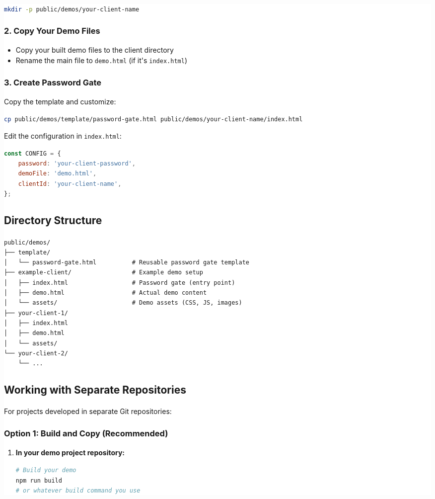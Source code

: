 ```bash
mkdir -p public/demos/your-client-name
```

### 2. Copy Your Demo Files

- Copy your built demo files to the client directory
- Rename the main file to `demo.html` (if it's `index.html`)

### 3. Create Password Gate

Copy the template and customize:

```bash
cp public/demos/template/password-gate.html public/demos/your-client-name/index.html
```

Edit the configuration in `index.html`:

```javascript
const CONFIG = {
    password: 'your-client-password',
    demoFile: 'demo.html',
    clientId: 'your-client-name',
};
```

## Directory Structure

```
public/demos/
├── template/
│   └── password-gate.html          # Reusable password gate template
├── example-client/                 # Example demo setup
│   ├── index.html                  # Password gate (entry point)
│   ├── demo.html                   # Actual demo content
│   └── assets/                     # Demo assets (CSS, JS, images)
├── your-client-1/
│   ├── index.html
│   ├── demo.html
│   └── assets/
└── your-client-2/
    └── ...
```

## Working with Separate Repositories

For projects developed in separate Git repositories:

### Option 1: Build and Copy (Recommended)

1. **In your demo project repository:**
   ```bash
   # Build your demo
   npm run build
   # or whatever build command you use
   ```
